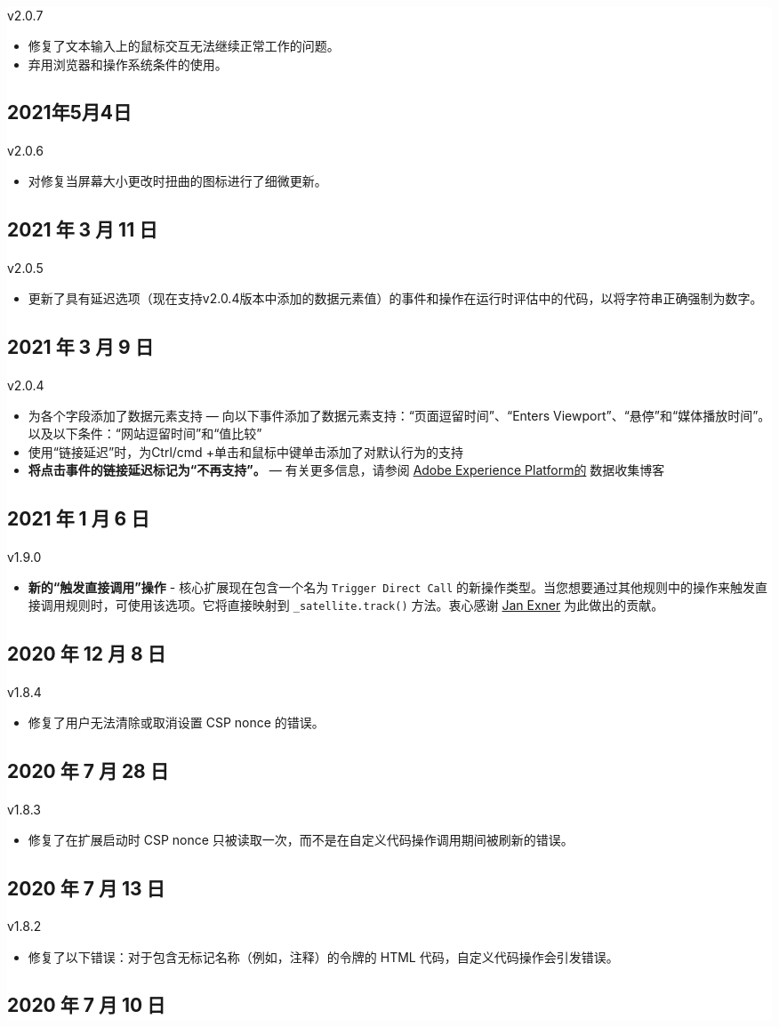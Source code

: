 v2.0.7

* 修复了文本输入上的鼠标交互无法继续正常工作的问题。
* 弃用浏览器和操作系统条件的使用。

## 2021年5月4日

v2.0.6

* 对修复当屏幕大小更改时扭曲的图标进行了细微更新。

## 2021 年 3 月 11 日

v2.0.5

* 更新了具有延迟选项（现在支持v2.0.4版本中添加的数据元素值）的事件和操作在运行时评估中的代码，以将字符串正确强制为数字。

## 2021 年 3 月 9 日

v2.0.4

* 为各个字段添加了数据元素支持 — 向以下事件添加了数据元素支持：“页面逗留时间”、“Enters Viewport”、“悬停”和“媒体播放时间”。 以及以下条件：“网站逗留时间”和“值比较”
* 使用“链接延迟”时，为Ctrl/cmd +单击和鼠标中键单击添加了对默认行为的支持
* **将点击事件的链接延迟标记为“不再支持”。**  — 有关更多信息，请参阅 [Adobe Experience Platform的](https://experienceleaguecommunities.adobe.com/t5/adobe-experience-platform-launch/explainer-link-delay/ba-p/398403) 数据收集博客

## 2021 年 1 月 6 日

v1.9.0

* **新的“触发直接调用”操作** - 核心扩展现在包含一个名为 `Trigger Direct Call` 的新操作类型。当您想要通过其他规则中的操作来触发直接调用规则时，可使用该选项。它将直接映射到 `_satellite.track()` 方法。衷心感谢 [Jan Exner](https://twitter.com/jexner) 为此做出的贡献。

## 2020 年 12 月 8 日

v1.8.4

* 修复了用户无法清除或取消设置 CSP nonce 的错误。

## 2020 年 7 月 28 日

v1.8.3

* 修复了在扩展启动时 CSP nonce 只被读取一次，而不是在自定义代码操作调用期间被刷新的错误。

## 2020 年 7 月 13 日

v1.8.2

* 修复了以下错误：对于包含无标记名称（例如，注释）的令牌的 HTML 代码，自定义代码操作会引发错误。

## 2020 年 7 月 10 日
